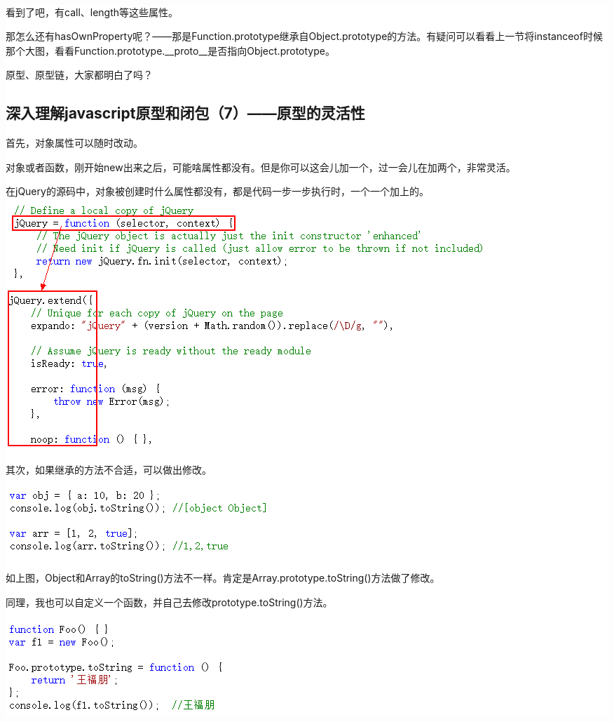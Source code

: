 看到了吧，有call、length等这些属性。

那怎么还有hasOwnProperty呢？——那是Function.prototype继承自Object.prototype的方法。有疑问可以看看上一节将instanceof时候那个大图，看看Function.prototype.__proto__是否指向Object.prototype。

 

原型、原型链，大家都明白了吗？

深入理解javascript原型和闭包（7）——原型的灵活性
----

首先，对象属性可以随时改动。

对象或者函数，刚开始new出来之后，可能啥属性都没有。但是你可以这会儿加一个，过一会儿在加两个，非常灵活。

在jQuery的源码中，对象被创建时什么属性都没有，都是代码一步一步执行时，一个一个加上的。
![](images/18.png)

其次，如果继承的方法不合适，可以做出修改。

![](images/19.png)

如上图，Object和Array的toString()方法不一样。肯定是Array.prototype.toString()方法做了修改。

同理，我也可以自定义一个函数，并自己去修改prototype.toString()方法。


![](images/20.png)

